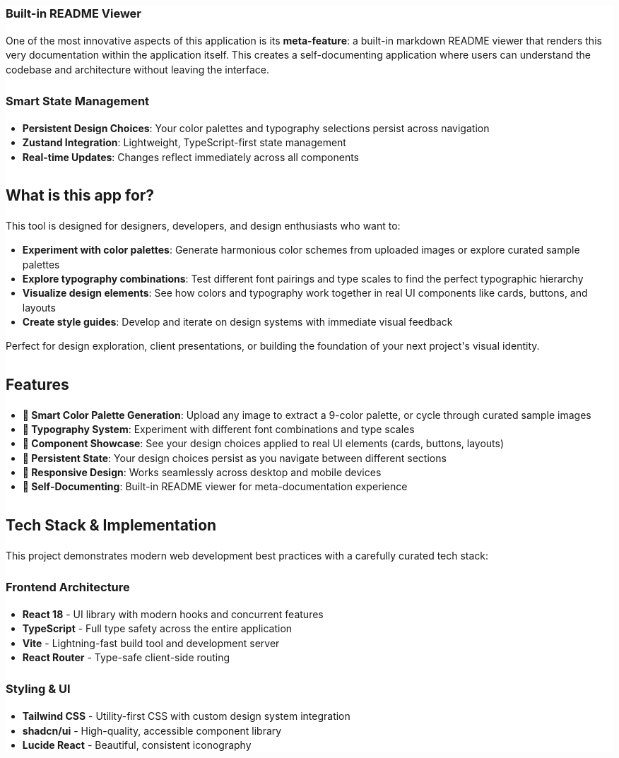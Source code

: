 ### Built-in README Viewer
One of the most innovative aspects of this application is its **meta-feature**: a built-in markdown README viewer that renders this very documentation within the application itself. This creates a self-documenting application where users can understand the codebase and architecture without leaving the interface.

### Smart State Management
- **Persistent Design Choices**: Your color palettes and typography selections persist across navigation
- **Zustand Integration**: Lightweight, TypeScript-first state management
- **Real-time Updates**: Changes reflect immediately across all components

## What is this app for?

This tool is designed for designers, developers, and design enthusiasts who want to:

- **Experiment with color palettes**: Generate harmonious color schemes from uploaded images or explore curated sample palettes
- **Explore typography combinations**: Test different font pairings and type scales to find the perfect typographic hierarchy
- **Visualize design elements**: See how colors and typography work together in real UI components like cards, buttons, and layouts
- **Create style guides**: Develop and iterate on design systems with immediate visual feedback

Perfect for design exploration, client presentations, or building the foundation of your next project's visual identity.

## Features

- **🎨 Smart Color Palette Generation**: Upload any image to extract a 9-color palette, or cycle through curated sample images
- **📝 Typography System**: Experiment with different font combinations and type scales
- **🧩 Component Showcase**: See your design choices applied to real UI elements (cards, buttons, layouts)
- **💾 Persistent State**: Your design choices persist as you navigate between different sections
- **📱 Responsive Design**: Works seamlessly across desktop and mobile devices
- **📖 Self-Documenting**: Built-in README viewer for meta-documentation experience

## Tech Stack & Implementation

This project demonstrates modern web development best practices with a carefully curated tech stack:

### Frontend Architecture
- **React 18** - UI library with modern hooks and concurrent features
- **TypeScript** - Full type safety across the entire application
- **Vite** - Lightning-fast build tool and development server
- **React Router** - Type-safe client-side routing

### Styling & UI
- **Tailwind CSS** - Utility-first CSS with custom design system integration
- **shadcn/ui** - High-quality, accessible component library
- **Lucide React** - Beautiful, consistent iconography
